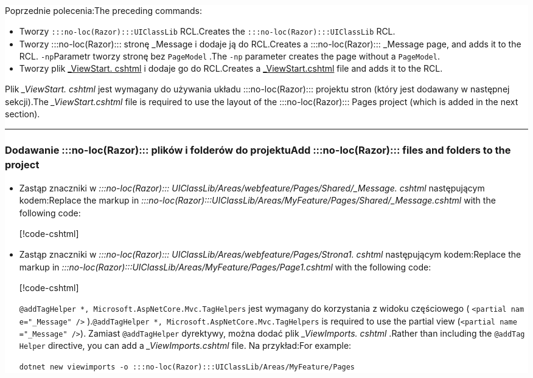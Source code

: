 <span data-ttu-id="d0780-240">Poprzednie polecenia:</span><span class="sxs-lookup"><span data-stu-id="d0780-240">The preceding commands:</span></span>

* <span data-ttu-id="d0780-241">Tworzy `:::no-loc(Razor):::UIClassLib` RCL.</span><span class="sxs-lookup"><span data-stu-id="d0780-241">Creates the `:::no-loc(Razor):::UIClassLib` RCL.</span></span>
* <span data-ttu-id="d0780-242">Tworzy :::no-loc(Razor)::: stronę _Message i dodaje ją do RCL.</span><span class="sxs-lookup"><span data-stu-id="d0780-242">Creates a :::no-loc(Razor)::: _Message page, and adds it to the RCL.</span></span> <span data-ttu-id="d0780-243">`-np`Parametr tworzy stronę bez `PageModel` .</span><span class="sxs-lookup"><span data-stu-id="d0780-243">The `-np` parameter creates the page without a `PageModel`.</span></span>
* <span data-ttu-id="d0780-244">Tworzy plik [_ViewStart. cshtml](xref:mvc/views/layout#running-code-before-each-view) i dodaje go do RCL.</span><span class="sxs-lookup"><span data-stu-id="d0780-244">Creates a [_ViewStart.cshtml](xref:mvc/views/layout#running-code-before-each-view) file and adds it to the RCL.</span></span>

<span data-ttu-id="d0780-245">Plik *_ViewStart. cshtml* jest wymagany do używania układu :::no-loc(Razor)::: projektu stron (który jest dodawany w następnej sekcji).</span><span class="sxs-lookup"><span data-stu-id="d0780-245">The *_ViewStart.cshtml* file is required to use the layout of the :::no-loc(Razor)::: Pages project (which is added in the next section).</span></span>

---

### <a name="add-no-locrazor-files-and-folders-to-the-project"></a><span data-ttu-id="d0780-246">Dodawanie :::no-loc(Razor)::: plików i folderów do projektu</span><span class="sxs-lookup"><span data-stu-id="d0780-246">Add :::no-loc(Razor)::: files and folders to the project</span></span>

* <span data-ttu-id="d0780-247">Zastąp znaczniki w *:::no-loc(Razor)::: UIClassLib/Areas/webfeature/Pages/Shared/_Message. cshtml* następującym kodem:</span><span class="sxs-lookup"><span data-stu-id="d0780-247">Replace the markup in *:::no-loc(Razor):::UIClassLib/Areas/MyFeature/Pages/Shared/_Message.cshtml* with the following code:</span></span>

  [!code-cshtml[](ui-class/samples/cli/:::no-loc(Razor):::UIClassLib/Areas/MyFeature/Pages/Shared/_Message.cshtml)]

* <span data-ttu-id="d0780-248">Zastąp znaczniki w *:::no-loc(Razor)::: UIClassLib/Areas/webfeature/Pages/Strona1. cshtml* następującym kodem:</span><span class="sxs-lookup"><span data-stu-id="d0780-248">Replace the markup in *:::no-loc(Razor):::UIClassLib/Areas/MyFeature/Pages/Page1.cshtml* with the following code:</span></span>

  [!code-cshtml[](ui-class/samples/cli/:::no-loc(Razor):::UIClassLib/Areas/MyFeature/Pages/Page1.cshtml)]

  <span data-ttu-id="d0780-249">`@addTagHelper *, Microsoft.AspNetCore.Mvc.TagHelpers` jest wymagany do korzystania z widoku częściowego ( `<partial name="_Message" />` ).</span><span class="sxs-lookup"><span data-stu-id="d0780-249">`@addTagHelper *, Microsoft.AspNetCore.Mvc.TagHelpers` is required to use the partial view (`<partial name="_Message" />`).</span></span> <span data-ttu-id="d0780-250">Zamiast `@addTagHelper` dyrektywy, można dodać plik *_ViewImports. cshtml* .</span><span class="sxs-lookup"><span data-stu-id="d0780-250">Rather than including the `@addTagHelper` directive, you can add a *_ViewImports.cshtml* file.</span></span> <span data-ttu-id="d0780-251">Na przykład:</span><span class="sxs-lookup"><span data-stu-id="d0780-251">For example:</span></span>

  ```dotnetcli
  dotnet new viewimports -o :::no-loc(Razor):::UIClassLib/Areas/MyFeature/Pages
  ```
